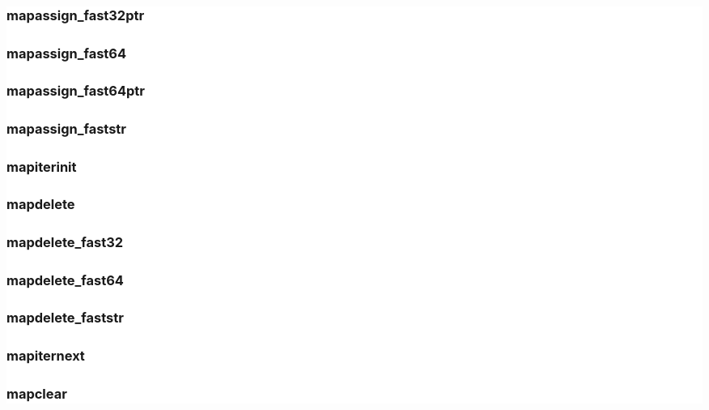 



### mapassign_fast32ptr





### mapassign_fast64





### mapassign_fast64ptr





### mapassign_faststr





### mapiterinit





### mapdelete





### mapdelete_fast32





### mapdelete_fast64





### mapdelete_faststr





### mapiternext





### mapclear



